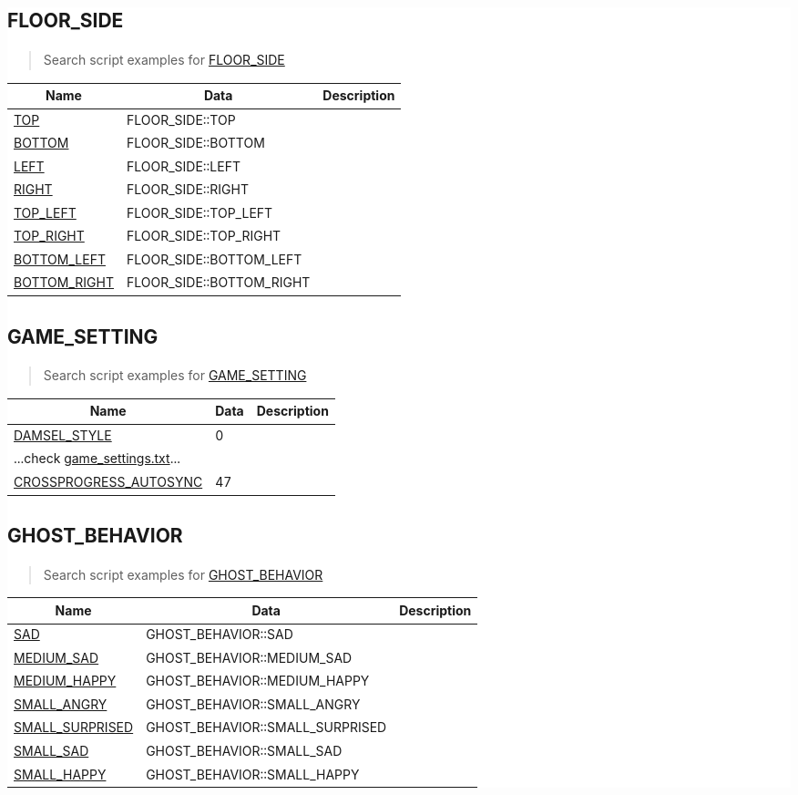 ## FLOOR_SIDE


> Search script examples for [FLOOR_SIDE](https://github.com/spelunky-fyi/overlunky/search?l=Lua&q=FLOOR_SIDE)



Name | Data | Description
---- | ---- | -----------
[TOP](https://github.com/spelunky-fyi/overlunky/search?l=Lua&q=FLOOR_SIDE.TOP) | FLOOR_SIDE::TOP | 
[BOTTOM](https://github.com/spelunky-fyi/overlunky/search?l=Lua&q=FLOOR_SIDE.BOTTOM) | FLOOR_SIDE::BOTTOM | 
[LEFT](https://github.com/spelunky-fyi/overlunky/search?l=Lua&q=FLOOR_SIDE.LEFT) | FLOOR_SIDE::LEFT | 
[RIGHT](https://github.com/spelunky-fyi/overlunky/search?l=Lua&q=FLOOR_SIDE.RIGHT) | FLOOR_SIDE::RIGHT | 
[TOP_LEFT](https://github.com/spelunky-fyi/overlunky/search?l=Lua&q=FLOOR_SIDE.TOP_LEFT) | FLOOR_SIDE::TOP_LEFT | 
[TOP_RIGHT](https://github.com/spelunky-fyi/overlunky/search?l=Lua&q=FLOOR_SIDE.TOP_RIGHT) | FLOOR_SIDE::TOP_RIGHT | 
[BOTTOM_LEFT](https://github.com/spelunky-fyi/overlunky/search?l=Lua&q=FLOOR_SIDE.BOTTOM_LEFT) | FLOOR_SIDE::BOTTOM_LEFT | 
[BOTTOM_RIGHT](https://github.com/spelunky-fyi/overlunky/search?l=Lua&q=FLOOR_SIDE.BOTTOM_RIGHT) | FLOOR_SIDE::BOTTOM_RIGHT | 

## GAME_SETTING


> Search script examples for [GAME_SETTING](https://github.com/spelunky-fyi/overlunky/search?l=Lua&q=GAME_SETTING)


Name | Data | Description
---- | ---- | -----------
[DAMSEL_STYLE](https://github.com/spelunky-fyi/overlunky/search?l=Lua&q=GAME_SETTING.DAMSEL_STYLE) | 0 | 
...check [game_settings.txt](game_data/game_settings.txt)... |  | 
[CROSSPROGRESS_AUTOSYNC](https://github.com/spelunky-fyi/overlunky/search?l=Lua&q=GAME_SETTING.CROSSPROGRESS_AUTOSYNC) | 47 | 

## GHOST_BEHAVIOR


> Search script examples for [GHOST_BEHAVIOR](https://github.com/spelunky-fyi/overlunky/search?l=Lua&q=GHOST_BEHAVIOR)



Name | Data | Description
---- | ---- | -----------
[SAD](https://github.com/spelunky-fyi/overlunky/search?l=Lua&q=GHOST_BEHAVIOR.SAD) | GHOST_BEHAVIOR::SAD | 
[MEDIUM_SAD](https://github.com/spelunky-fyi/overlunky/search?l=Lua&q=GHOST_BEHAVIOR.MEDIUM_SAD) | GHOST_BEHAVIOR::MEDIUM_SAD | 
[MEDIUM_HAPPY](https://github.com/spelunky-fyi/overlunky/search?l=Lua&q=GHOST_BEHAVIOR.MEDIUM_HAPPY) | GHOST_BEHAVIOR::MEDIUM_HAPPY | 
[SMALL_ANGRY](https://github.com/spelunky-fyi/overlunky/search?l=Lua&q=GHOST_BEHAVIOR.SMALL_ANGRY) | GHOST_BEHAVIOR::SMALL_ANGRY | 
[SMALL_SURPRISED](https://github.com/spelunky-fyi/overlunky/search?l=Lua&q=GHOST_BEHAVIOR.SMALL_SURPRISED) | GHOST_BEHAVIOR::SMALL_SURPRISED | 
[SMALL_SAD](https://github.com/spelunky-fyi/overlunky/search?l=Lua&q=GHOST_BEHAVIOR.SMALL_SAD) | GHOST_BEHAVIOR::SMALL_SAD | 
[SMALL_HAPPY](https://github.com/spelunky-fyi/overlunky/search?l=Lua&q=GHOST_BEHAVIOR.SMALL_HAPPY) | GHOST_BEHAVIOR::SMALL_HAPPY | 
